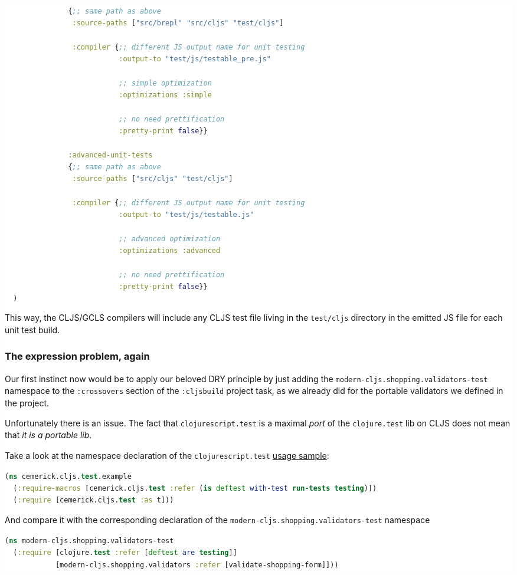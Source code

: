 ```clj
               {;; same path as above
                :source-paths ["src/brepl" "src/cljs" "test/cljs"]

                :compiler {;; different JS output name for unit testing
                           :output-to "test/js/testable_pre.js"

                           ;; simple optimization
                           :optimizations :simple

                           ;; no need prettification
                           :pretty-print false}}

               :advanced-unit-tests
               {;; same path as above
                :source-paths ["src/cljs" "test/cljs"]

                :compiler {;; different JS output name for unit testing
                           :output-to "test/js/testable.js"

                           ;; advanced optimization
                           :optimizations :advanced

                           ;; no need prettification
                           :pretty-print false}}
  )
```

This way, the CLJS/GCLS compilers will include any CLJS test file
living in the `test/cljs` directory in the emitted JS file for each
unit test build.

### The expression problem, again

Our first instinct now would be to apply our beloved DRY principle by
just adding the `modern-cljs.shopping.validators-test` namespace to
the `:crossovers` section of the `:cljsbuild` project task, as we
already did for the portable validators we defined in the project.

Unfortunately there is an issue. The fact that `clojurescript.test`
is a maximal *port* of the `clojure.test` lib on CLJS does not
mean that *it is a portable lib*.

Take a look at the namespace declaration of the `clojurescript.test` [usage sample][12]:

```cljs
(ns cemerick.cljs.test.example
  (:require-macros [cemerick.cljs.test :refer (is deftest with-test run-tests testing)])
  (:require [cemerick.cljs.test :as t]))
```

And compare it with the corresponding declaration of the
`modern-cljs.shopping.validators-test` namespace

```clj
(ns modern-cljs.shopping.validators-test
  (:require [clojure.test :refer [deftest are testing]]
            [modern-cljs.shopping.validators :refer [validate-shopping-form]]))
```


[1]: https://github.com/magomimmo/modern-cljs/blob/master/doc/tutorial-15.md
[2]: https://github.com/cemerick/valip
[3]: https://github.com/cemerick
[4]: https://github.com/cemerick/clojurescript.test
[5]: https://github.com/cemerick/clojurescript.test#why
[6]: https://github.com/cemerick/clojurescript.test#using-with-lein-cljsbuild
[7]: http://phantomjs.org/
[8]: http://en.wikipedia.org/wiki/WebKit
[9]: http://phantomjs.org/download.html
[10]: https://github.com/cemerick/clojurescript.test/blob/0.0.4/runners/phantomjs.js
[11]: https://help.github.com/articles/fork-a-repo
[12]: https://github.com/cemerick/clojurescript.test#usage
[13]: https://github.com/clojure/clojurescript/wiki/Differences-from-Clojure
[14]: https://github.com/emezeske
[15]: https://github.com/emezeske/lein-cljsbuild/blob/0.3.2/doc/CROSSOVERS.md#sharing-macros-between-clojure-and-clojurescript
[16]: https://github.com/lynaghk/cljx
[17]: https://github.com/lynaghk
[18]: https://github.com/emezeske/lein-cljsbuild
[19]: https://github.com/technomancy/leiningen
[20]: https://github.com/cgrand/enlive
[21]: https://github.com/magomimmo/modern-cljs/blob/master/doc/tutorial-17.md
[22]: https://github.com/magomimmo/modern-cljs/blob/master/doc/tutorial-01.md
[23]: https://github.com/cemerick?tab=repositories
[24]: https://help.github.com/articles/using-pull-requests/